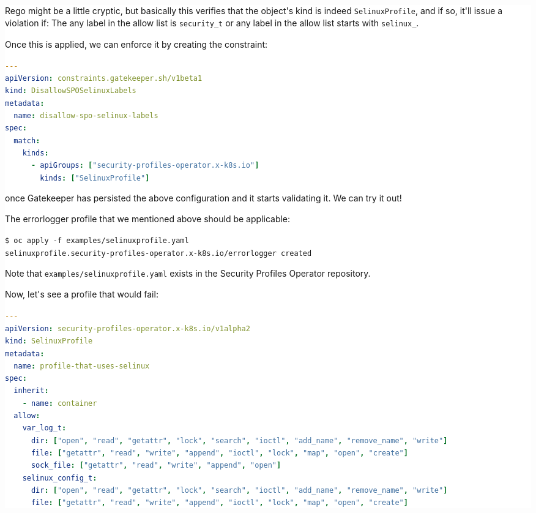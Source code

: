 Rego might be a little cryptic, but basically this verifies that the object's
kind is indeed `SelinuxProfile`, and if so, it'll issue a violation if:
The any label in the allow list is `security_t` or any label in the allow
list starts with `selinux_`.

Once this is applied, we can enforce it by creating the constraint:

```yaml
---
apiVersion: constraints.gatekeeper.sh/v1beta1
kind: DisallowSPOSelinuxLabels
metadata:
  name: disallow-spo-selinux-labels
spec:
  match:
    kinds:
      - apiGroups: ["security-profiles-operator.x-k8s.io"]
        kinds: ["SelinuxProfile"]
```

once Gatekeeper has persisted the above configuration and it starts
validating it. We can try it out!

The errorlogger profile that we mentioned above should be applicable:

```
$ oc apply -f examples/selinuxprofile.yaml
selinuxprofile.security-profiles-operator.x-k8s.io/errorlogger created
```

Note that `examples/selinuxprofile.yaml` exists in the Security Profiles
Operator repository.

Now, let's see a profile that would fail:

```yaml
---
apiVersion: security-profiles-operator.x-k8s.io/v1alpha2
kind: SelinuxProfile
metadata:
  name: profile-that-uses-selinux
spec:
  inherit:
    - name: container
  allow:
    var_log_t:
      dir: ["open", "read", "getattr", "lock", "search", "ioctl", "add_name", "remove_name", "write"]
      file: ["getattr", "read", "write", "append", "ioctl", "lock", "map", "open", "create"]
      sock_file: ["getattr", "read", "write", "append", "open"]
    selinux_config_t:
      dir: ["open", "read", "getattr", "lock", "search", "ioctl", "add_name", "remove_name", "write"]
      file: ["getattr", "read", "write", "append", "ioctl", "lock", "map", "open", "create"]
```
